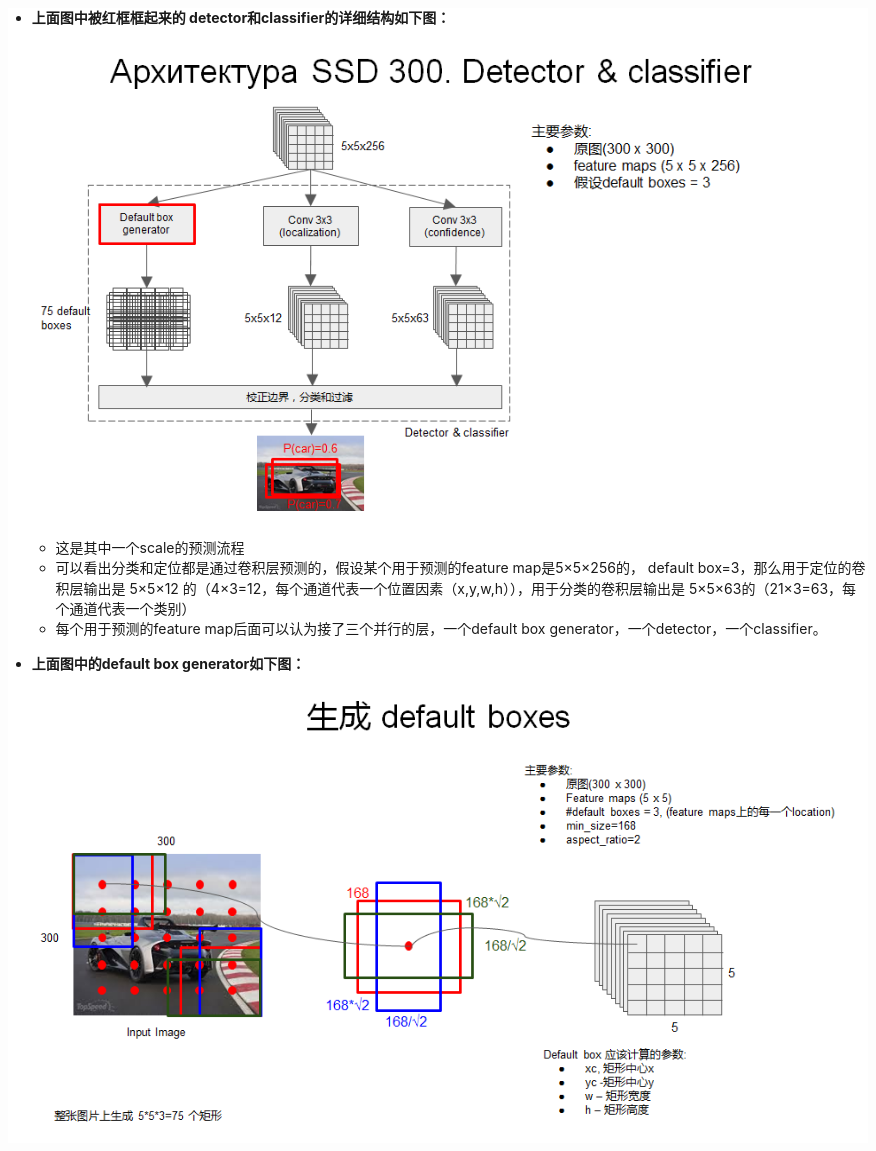 

- **上面图中被红框框起来的 detector和classifier的详细结构如下图：** 

  ![1522226439889](目标检测-SSD-论文笔记/1522226439889.png)

  - 这是其中一个scale的预测流程
  - 可以看出分类和定位都是通过卷积层预测的，假设某个用于预测的feature map是5×5×256的， default box=3，那么用于定位的卷积层输出是 5×5×12 的（4×3=12，每个通道代表一个位置因素（x,y,w,h）），用于分类的卷积层输出是 5×5×63的（21×3=63，每个通道代表一个类别）
  - 每个用于预测的feature map后面可以认为接了三个并行的层，一个default box generator，一个detector，一个classifier。



- **上面图中的default box generator如下图：**  

  ![1522226581238](目标检测-SSD-论文笔记/1522226581238.png)
